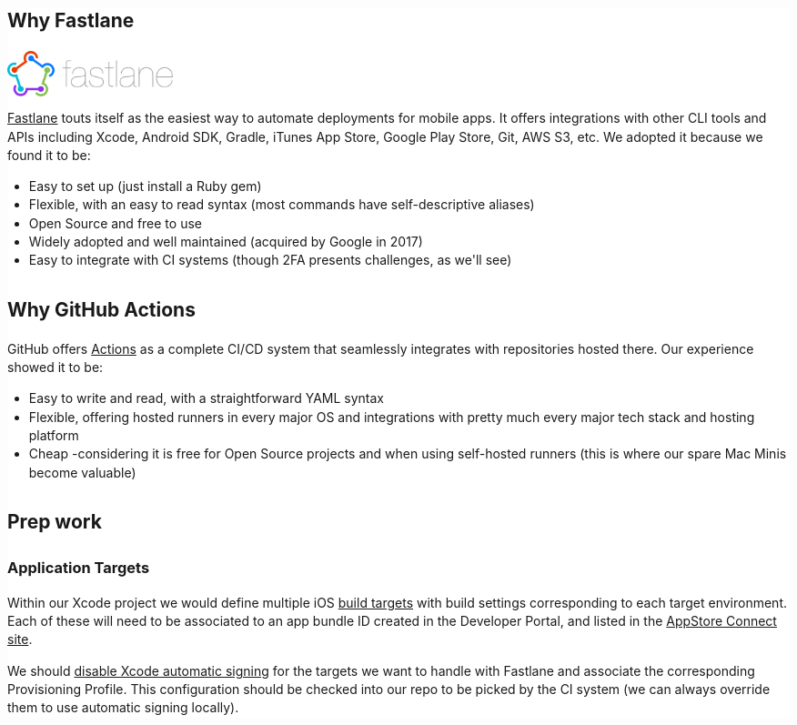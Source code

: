 
## Why Fastlane

<img src="images/fastlane.png" alt="Signing" height="50" align="middle"/>

[Fastlane](https://docs.fastlane.tools/) touts itself as the easiest way to automate deployments for mobile apps. It offers integrations with other CLI tools and APIs including Xcode, Android SDK, Gradle, iTunes App Store, Google Play Store, Git, AWS S3, etc. We adopted it because we found it to be:
* Easy to set up (just install a Ruby gem)
* Flexible, with an easy to read syntax (most commands have self-descriptive aliases)
* Open Source and free to use
* Widely adopted and well maintained (acquired by Google in 2017)
* Easy to integrate with CI systems (though 2FA presents challenges, as we'll see)

## Why GitHub Actions

GitHub offers [Actions](https://github.com/features/actions) as a complete CI/CD system that seamlessly integrates with repositories hosted there. 
Our experience showed it to be:
* Easy to write and read, with a straightforward YAML syntax
* Flexible, offering hosted runners in every major OS and integrations with pretty much every major tech stack and hosting platform
* Cheap -considering it is free for Open Source projects and when using self-hosted runners (this is where our spare Mac Minis become valuable)

## Prep work

### Application Targets

Within our Xcode project we would define multiple iOS [build targets](https://developer.apple.com/library/archive/documentation/ToolsLanguages/Conceptual/Xcode_Overview/WorkingwithTargets.html) with build settings corresponding to each target environment. Each of these will need to be associated to an app bundle ID created in the Developer Portal, and listed in the [AppStore Connect site](https://itunesconnect.apple.com/).

We should [disable Xcode automatic signing](https://help.apple.com/xcode/mac/current/#/dev1bf96f17e) for the targets we want to handle with Fastlane and associate the corresponding Provisioning Profile. This configuration should be checked into our repo to be picked by the CI system (we can always override them to use automatic signing locally).
